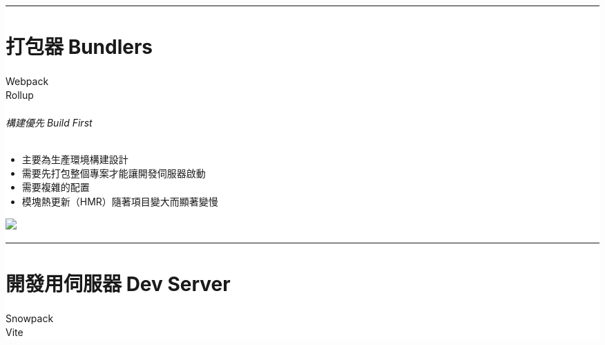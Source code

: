 
---

# 打包器 Bundlers 

<div flex="~" position="absolute top-10 right-10" gap="4" text="center">
<div flex="~ col">
<logos-webpack text="5xl" m="auto b-2"/>
Webpack
</div>
<div flex="~ col">
<logos-rollup text="5xl" m="auto b-2"/>
Rollup
</div>
</div>

<div m="t-8"/>

<div class="grid grid-cols-[300px,1fr] gap-4">
<div v-click>

###### 構建優先 Build First

- 主要為生產環境構建設計
- 需要先打包整個專案才能讓開發伺服器啟動
- 需要複雜的配置
- 模塊熱更新（HMR）隨著項目變大而顯著變慢

</div>

<img v-click src="/bundler.png" m="t-10" rounded="md"/>

</div>

---

# 開發用伺服器 Dev Server

<div flex="~" position="absolute top-10 right-10" gap="4" text="center">
<div flex="~ col">
<logos-snowpack text="5xl" m="auto b-2" dark="filter invert" />
Snowpack
</div>
<div flex="~ col">
<logos-vitejs text="5xl" m="auto b-2"/>
Vite
</div>
</div>

<div m="t-8"/>
<div class="grid grid-cols-[300px,1fr]">
<div v-click>
